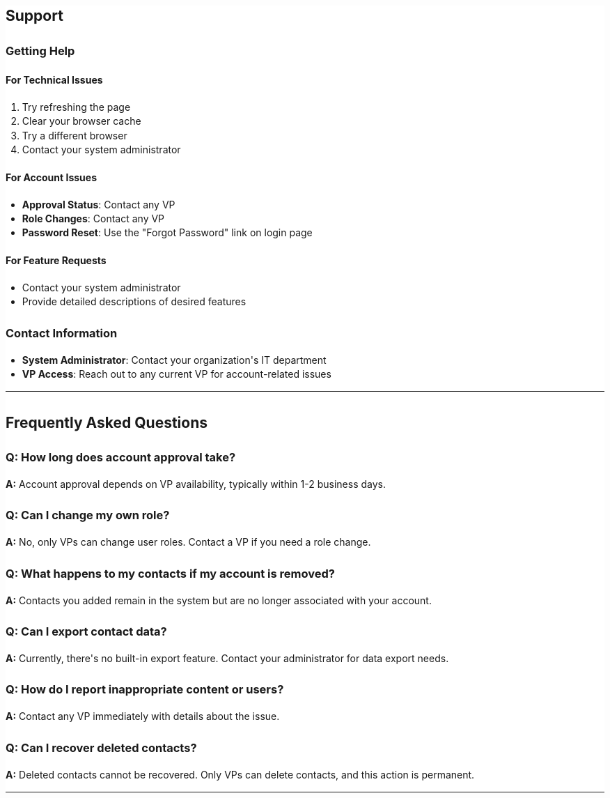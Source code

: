 
## Support

### Getting Help

#### For Technical Issues
1. Try refreshing the page
2. Clear your browser cache
3. Try a different browser
4. Contact your system administrator

#### For Account Issues
- **Approval Status**: Contact any VP
- **Role Changes**: Contact any VP
- **Password Reset**: Use the "Forgot Password" link on login page

#### For Feature Requests
- Contact your system administrator
- Provide detailed descriptions of desired features

### Contact Information
- **System Administrator**: Contact your organization's IT department
- **VP Access**: Reach out to any current VP for account-related issues

---

## Frequently Asked Questions

### Q: How long does account approval take?
**A:** Account approval depends on VP availability, typically within 1-2 business days.

### Q: Can I change my own role?
**A:** No, only VPs can change user roles. Contact a VP if you need a role change.

### Q: What happens to my contacts if my account is removed?
**A:** Contacts you added remain in the system but are no longer associated with your account.

### Q: Can I export contact data?
**A:** Currently, there's no built-in export feature. Contact your administrator for data export needs.

### Q: How do I report inappropriate content or users?
**A:** Contact any VP immediately with details about the issue.

### Q: Can I recover deleted contacts?
**A:** Deleted contacts cannot be recovered. Only VPs can delete contacts, and this action is permanent.

---